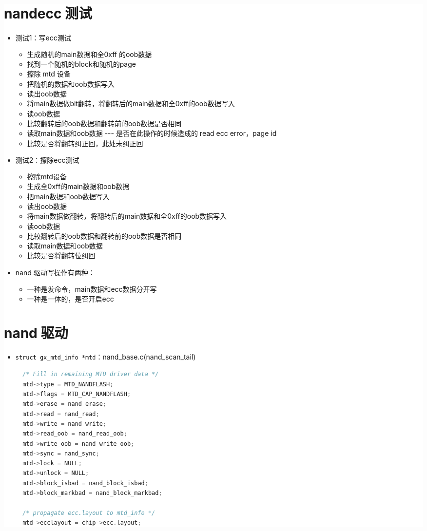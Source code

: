 

# nandecc 测试

- 测试1：写ecc测试
  - 生成随机的main数据和全0xff 的oob数据
  - 找到一个随机的block和随机的page
  - 擦除 mtd 设备
  - 把随机的数据和oob数据写入
  - 读出oob数据
  - 将main数据做bit翻转，将翻转后的main数据和全0xff的oob数据写入
  - 读oob数据
  - 比较翻转后的oob数据和翻转前的oob数据是否相同
  - 读取main数据和oob数据 --- 是否在此操作的时候造成的 read ecc error，page id
  - 比较是否将翻转纠正回，此处未纠正回
- 测试2：擦除ecc测试
  - 擦除mtd设备
  - 生成全0xff的main数据和oob数据
  - 把main数据和oob数据写入
  - 读出oob数据
  - 将main数据做翻转，将翻转后的main数据和全0xff的oob数据写入
  - 读oob数据
  - 比较翻转后的oob数据和翻转前的oob数据是否相同
  - 读取main数据和oob数据
  - 比较是否将翻转位纠回



- nand 驱动写操作有两种：
  - 一种是发命令，main数据和ecc数据分开写
  - 一种是一体的，是否开启ecc



# nand 驱动



- `struct gx_mtd_info *mtd`：nand_base.c(nand_scan_tail)

  ```c
  	/* Fill in remaining MTD driver data */
  	mtd->type = MTD_NANDFLASH;
  	mtd->flags = MTD_CAP_NANDFLASH;
  	mtd->erase = nand_erase;
  	mtd->read = nand_read;
  	mtd->write = nand_write;
  	mtd->read_oob = nand_read_oob;
  	mtd->write_oob = nand_write_oob;
  	mtd->sync = nand_sync;
  	mtd->lock = NULL;
  	mtd->unlock = NULL;
  	mtd->block_isbad = nand_block_isbad;
  	mtd->block_markbad = nand_block_markbad;
  
  	/* propagate ecc.layout to mtd_info */
  	mtd->ecclayout = chip->ecc.layout;
  ```

